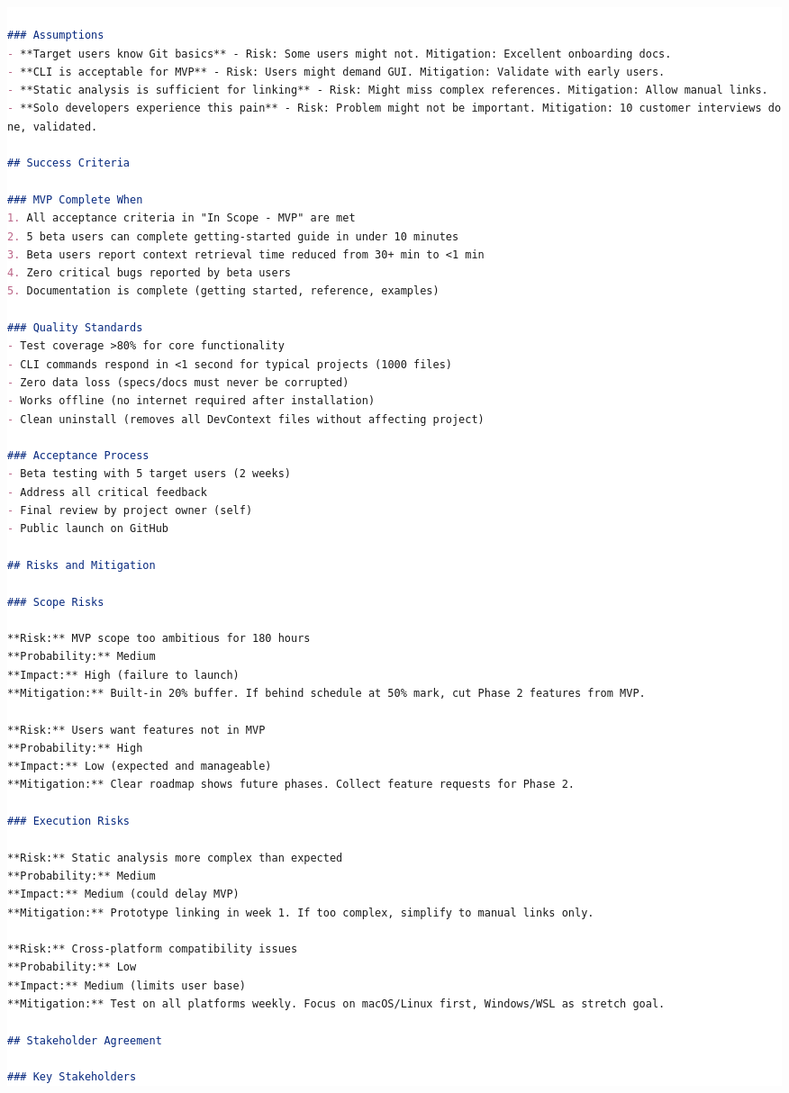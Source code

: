 ```markdown

### Assumptions
- **Target users know Git basics** - Risk: Some users might not. Mitigation: Excellent onboarding docs.
- **CLI is acceptable for MVP** - Risk: Users might demand GUI. Mitigation: Validate with early users.
- **Static analysis is sufficient for linking** - Risk: Might miss complex references. Mitigation: Allow manual links.
- **Solo developers experience this pain** - Risk: Problem might not be important. Mitigation: 10 customer interviews done, validated.

## Success Criteria

### MVP Complete When
1. All acceptance criteria in "In Scope - MVP" are met
2. 5 beta users can complete getting-started guide in under 10 minutes
3. Beta users report context retrieval time reduced from 30+ min to <1 min
4. Zero critical bugs reported by beta users
5. Documentation is complete (getting started, reference, examples)

### Quality Standards
- Test coverage >80% for core functionality
- CLI commands respond in <1 second for typical projects (1000 files)
- Zero data loss (specs/docs must never be corrupted)
- Works offline (no internet required after installation)
- Clean uninstall (removes all DevContext files without affecting project)

### Acceptance Process
- Beta testing with 5 target users (2 weeks)
- Address all critical feedback
- Final review by project owner (self)
- Public launch on GitHub

## Risks and Mitigation

### Scope Risks

**Risk:** MVP scope too ambitious for 180 hours  
**Probability:** Medium  
**Impact:** High (failure to launch)  
**Mitigation:** Built-in 20% buffer. If behind schedule at 50% mark, cut Phase 2 features from MVP.

**Risk:** Users want features not in MVP  
**Probability:** High  
**Impact:** Low (expected and manageable)  
**Mitigation:** Clear roadmap shows future phases. Collect feature requests for Phase 2.

### Execution Risks

**Risk:** Static analysis more complex than expected  
**Probability:** Medium  
**Impact:** Medium (could delay MVP)  
**Mitigation:** Prototype linking in week 1. If too complex, simplify to manual links only.

**Risk:** Cross-platform compatibility issues  
**Probability:** Low  
**Impact:** Medium (limits user base)  
**Mitigation:** Test on all platforms weekly. Focus on macOS/Linux first, Windows/WSL as stretch goal.

## Stakeholder Agreement

### Key Stakeholders
```